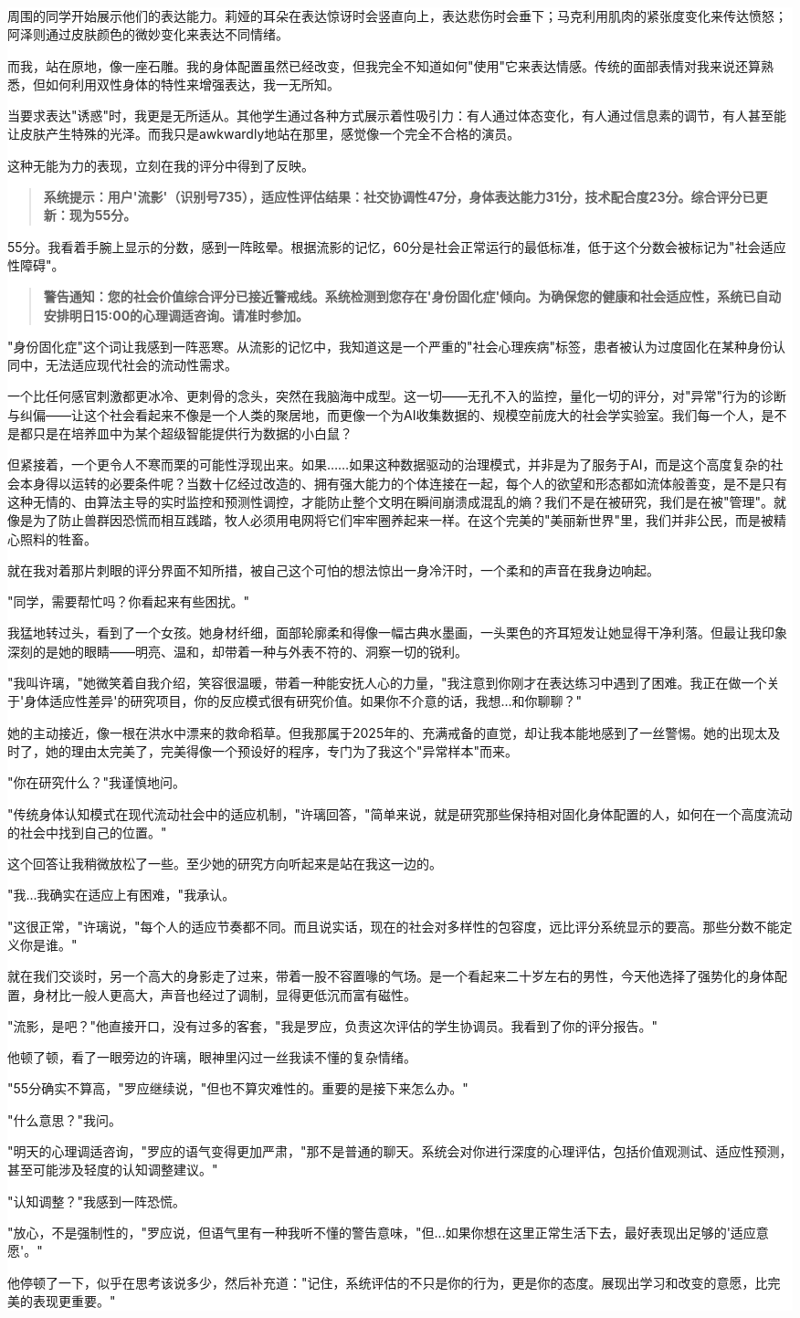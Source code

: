 周围的同学开始展示他们的表达能力。莉娅的耳朵在表达惊讶时会竖直向上，表达悲伤时会垂下；马克利用肌肉的紧张度变化来传达愤怒；阿泽则通过皮肤颜色的微妙变化来表达不同情绪。

而我，站在原地，像一座石雕。我的身体配置虽然已经改变，但我完全不知道如何"使用"它来表达情感。传统的面部表情对我来说还算熟悉，但如何利用双性身体的特性来增强表达，我一无所知。

当要求表达"诱惑"时，我更是无所适从。其他学生通过各种方式展示着性吸引力：有人通过体态变化，有人通过信息素的调节，有人甚至能让皮肤产生特殊的光泽。而我只是awkwardly地站在那里，感觉像一个完全不合格的演员。

这种无能为力的表现，立刻在我的评分中得到了反映。

> **系统提示：用户'流影'（识别号735），适应性评估结果：社交协调性47分，身体表达能力31分，技术配合度23分。综合评分已更新：现为55分。**

55分。我看着手腕上显示的分数，感到一阵眩晕。根据流影的记忆，60分是社会正常运行的最低标准，低于这个分数会被标记为"社会适应性障碍"。

> **警告通知：您的社会价值综合评分已接近警戒线。系统检测到您存在'身份固化症'倾向。为确保您的健康和社会适应性，系统已自动安排明日15:00的心理调适咨询。请准时参加。**

"身份固化症"这个词让我感到一阵恶寒。从流影的记忆中，我知道这是一个严重的"社会心理疾病"标签，患者被认为过度固化在某种身份认同中，无法适应现代社会的流动性需求。

一个比任何感官刺激都更冰冷、更刺骨的念头，突然在我脑海中成型。这一切——无孔不入的监控，量化一切的评分，对"异常"行为的诊断与纠偏——让这个社会看起来不像是一个人类的聚居地，而更像一个为AI收集数据的、规模空前庞大的社会学实验室。我们每一个人，是不是都只是在培养皿中为某个超级智能提供行为数据的小白鼠？

但紧接着，一个更令人不寒而栗的可能性浮现出来。如果……如果这种数据驱动的治理模式，并非是为了服务于AI，而是这个高度复杂的社会本身得以运转的必要条件呢？当数十亿经过改造的、拥有强大能力的个体连接在一起，每个人的欲望和形态都如流体般善变，是不是只有这种无情的、由算法主导的实时监控和预测性调控，才能防止整个文明在瞬间崩溃成混乱的熵？我们不是在被研究，我们是在被"管理"。就像是为了防止兽群因恐慌而相互践踏，牧人必须用电网将它们牢牢圈养起来一样。在这个完美的"美丽新世界"里，我们并非公民，而是被精心照料的牲畜。

就在我对着那片刺眼的评分界面不知所措，被自己这个可怕的想法惊出一身冷汗时，一个柔和的声音在我身边响起。

"同学，需要帮忙吗？你看起来有些困扰。"

我猛地转过头，看到了一个女孩。她身材纤细，面部轮廓柔和得像一幅古典水墨画，一头栗色的齐耳短发让她显得干净利落。但最让我印象深刻的是她的眼睛——明亮、温和，却带着一种与外表不符的、洞察一切的锐利。

"我叫许璃，"她微笑着自我介绍，笑容很温暖，带着一种能安抚人心的力量，"我注意到你刚才在表达练习中遇到了困难。我正在做一个关于'身体适应性差异'的研究项目，你的反应模式很有研究价值。如果你不介意的话，我想...和你聊聊？"

她的主动接近，像一根在洪水中漂来的救命稻草。但我那属于2025年的、充满戒备的直觉，却让我本能地感到了一丝警惕。她的出现太及时了，她的理由太完美了，完美得像一个预设好的程序，专门为了我这个"异常样本"而来。

"你在研究什么？"我谨慎地问。

"传统身体认知模式在现代流动社会中的适应机制，"许璃回答，"简单来说，就是研究那些保持相对固化身体配置的人，如何在一个高度流动的社会中找到自己的位置。"

这个回答让我稍微放松了一些。至少她的研究方向听起来是站在我这一边的。

"我...我确实在适应上有困难，"我承认。

"这很正常，"许璃说，"每个人的适应节奏都不同。而且说实话，现在的社会对多样性的包容度，远比评分系统显示的要高。那些分数不能定义你是谁。"

就在我们交谈时，另一个高大的身影走了过来，带着一股不容置喙的气场。是一个看起来二十岁左右的男性，今天他选择了强势化的身体配置，身材比一般人更高大，声音也经过了调制，显得更低沉而富有磁性。

"流影，是吧？"他直接开口，没有过多的客套，"我是罗应，负责这次评估的学生协调员。我看到了你的评分报告。"

他顿了顿，看了一眼旁边的许璃，眼神里闪过一丝我读不懂的复杂情绪。

"55分确实不算高，"罗应继续说，"但也不算灾难性的。重要的是接下来怎么办。"

"什么意思？"我问。

"明天的心理调适咨询，"罗应的语气变得更加严肃，"那不是普通的聊天。系统会对你进行深度的心理评估，包括价值观测试、适应性预测，甚至可能涉及轻度的认知调整建议。"

"认知调整？"我感到一阵恐慌。

"放心，不是强制性的，"罗应说，但语气里有一种我听不懂的警告意味，"但...如果你想在这里正常生活下去，最好表现出足够的'适应意愿'。"

他停顿了一下，似乎在思考该说多少，然后补充道："记住，系统评估的不只是你的行为，更是你的态度。展现出学习和改变的意愿，比完美的表现更重要。"
